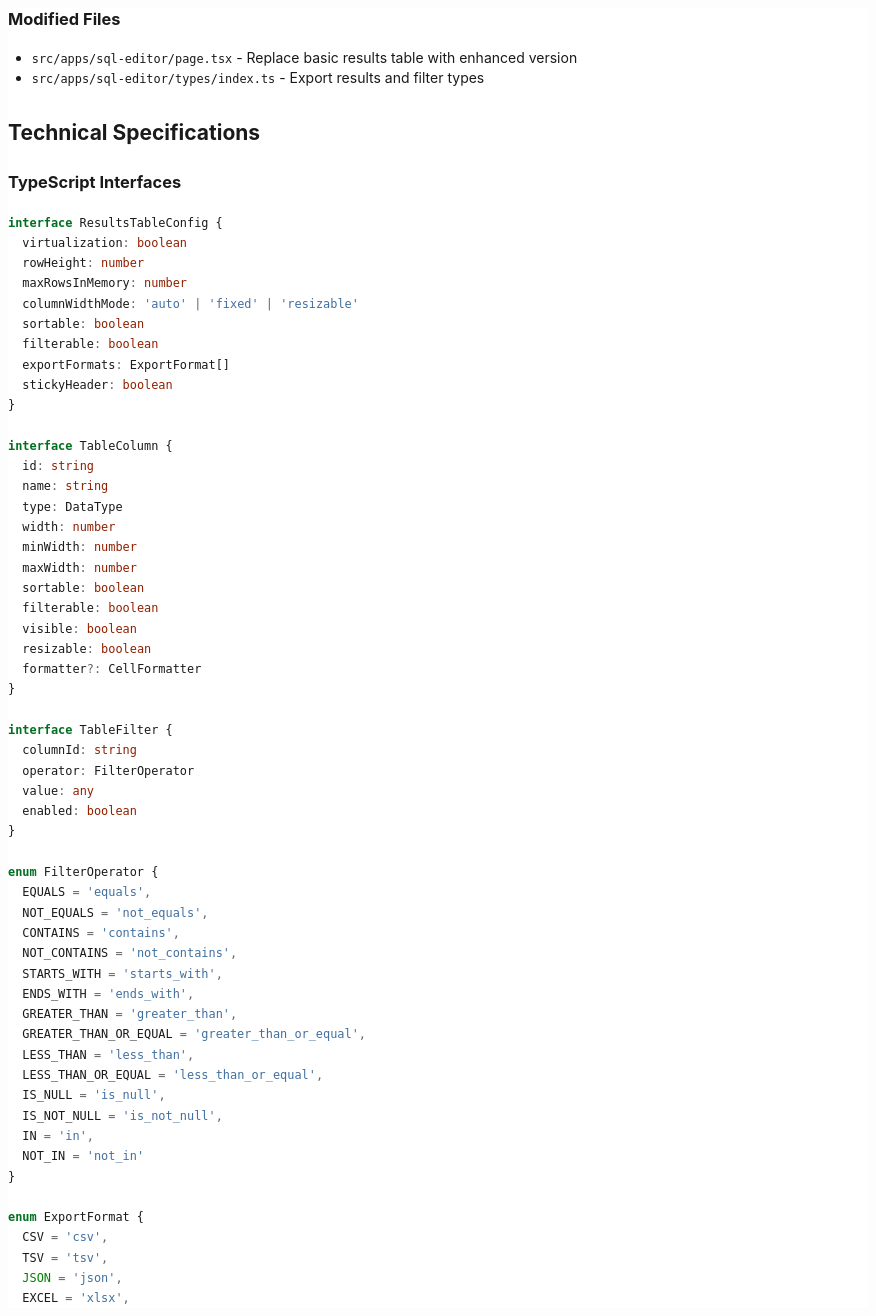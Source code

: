 ### Modified Files
- `src/apps/sql-editor/page.tsx` - Replace basic results table with enhanced version
- `src/apps/sql-editor/types/index.ts` - Export results and filter types

## Technical Specifications

### TypeScript Interfaces
```typescript
interface ResultsTableConfig {
  virtualization: boolean
  rowHeight: number
  maxRowsInMemory: number
  columnWidthMode: 'auto' | 'fixed' | 'resizable'
  sortable: boolean
  filterable: boolean
  exportFormats: ExportFormat[]
  stickyHeader: boolean
}

interface TableColumn {
  id: string
  name: string
  type: DataType
  width: number
  minWidth: number
  maxWidth: number
  sortable: boolean
  filterable: boolean
  visible: boolean
  resizable: boolean
  formatter?: CellFormatter
}

interface TableFilter {
  columnId: string
  operator: FilterOperator
  value: any
  enabled: boolean
}

enum FilterOperator {
  EQUALS = 'equals',
  NOT_EQUALS = 'not_equals',
  CONTAINS = 'contains',
  NOT_CONTAINS = 'not_contains',
  STARTS_WITH = 'starts_with',
  ENDS_WITH = 'ends_with',
  GREATER_THAN = 'greater_than',
  GREATER_THAN_OR_EQUAL = 'greater_than_or_equal',
  LESS_THAN = 'less_than',
  LESS_THAN_OR_EQUAL = 'less_than_or_equal',
  IS_NULL = 'is_null',
  IS_NOT_NULL = 'is_not_null',
  IN = 'in',
  NOT_IN = 'not_in'
}

enum ExportFormat {
  CSV = 'csv',
  TSV = 'tsv',
  JSON = 'json',
  EXCEL = 'xlsx',
```
